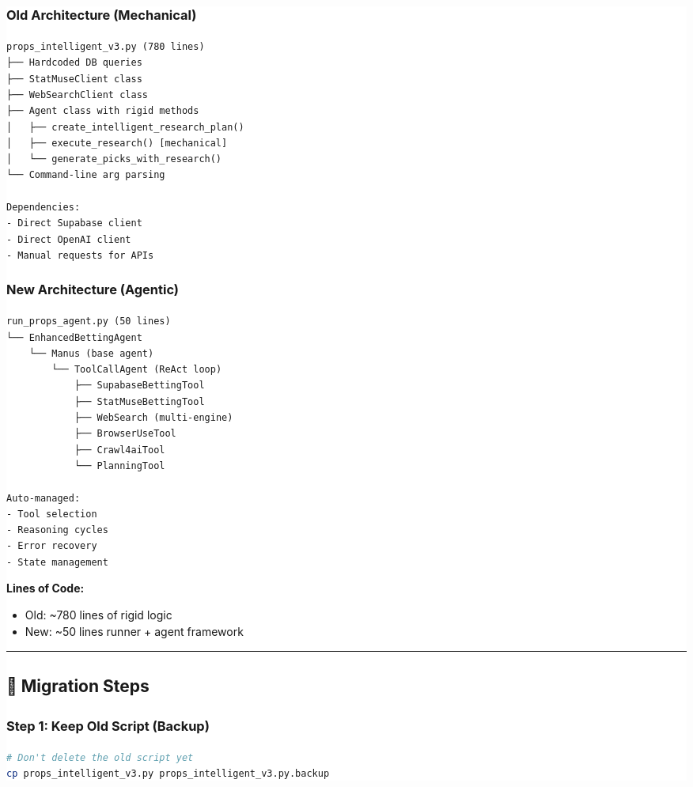### Old Architecture (Mechanical)
```
props_intelligent_v3.py (780 lines)
├── Hardcoded DB queries
├── StatMuseClient class
├── WebSearchClient class  
├── Agent class with rigid methods
│   ├── create_intelligent_research_plan()
│   ├── execute_research() [mechanical]
│   └── generate_picks_with_research()
└── Command-line arg parsing

Dependencies:
- Direct Supabase client
- Direct OpenAI client
- Manual requests for APIs
```

### New Architecture (Agentic)
```
run_props_agent.py (50 lines)
└── EnhancedBettingAgent
    └── Manus (base agent)
        └── ToolCallAgent (ReAct loop)
            ├── SupabaseBettingTool
            ├── StatMuseBettingTool
            ├── WebSearch (multi-engine)
            ├── BrowserUseTool
            ├── Crawl4aiTool
            └── PlanningTool

Auto-managed:
- Tool selection
- Reasoning cycles
- Error recovery
- State management
```

**Lines of Code:**
- Old: ~780 lines of rigid logic
- New: ~50 lines runner + agent framework

---

## 🚀 Migration Steps

### Step 1: Keep Old Script (Backup)
```bash
# Don't delete the old script yet
cp props_intelligent_v3.py props_intelligent_v3.py.backup
```
